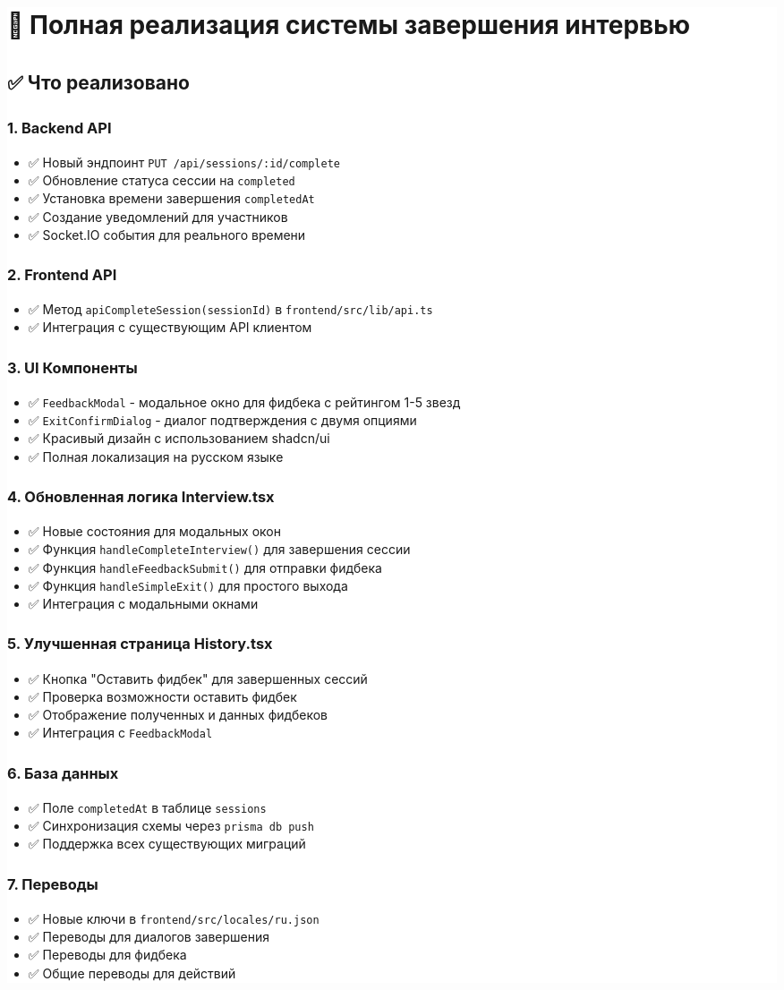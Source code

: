 # 🎯 Полная реализация системы завершения интервью

## ✅ Что реализовано

### 1. **Backend API**

- ✅ Новый эндпоинт `PUT /api/sessions/:id/complete`
- ✅ Обновление статуса сессии на `completed`
- ✅ Установка времени завершения `completedAt`
- ✅ Создание уведомлений для участников
- ✅ Socket.IO события для реального времени

### 2. **Frontend API**

- ✅ Метод `apiCompleteSession(sessionId)` в `frontend/src/lib/api.ts`
- ✅ Интеграция с существующим API клиентом

### 3. **UI Компоненты**

- ✅ `FeedbackModal` - модальное окно для фидбека с рейтингом 1-5 звезд
- ✅ `ExitConfirmDialog` - диалог подтверждения с двумя опциями
- ✅ Красивый дизайн с использованием shadcn/ui
- ✅ Полная локализация на русском языке

### 4. **Обновленная логика Interview.tsx**

- ✅ Новые состояния для модальных окон
- ✅ Функция `handleCompleteInterview()` для завершения сессии
- ✅ Функция `handleFeedbackSubmit()` для отправки фидбека
- ✅ Функция `handleSimpleExit()` для простого выхода
- ✅ Интеграция с модальными окнами

### 5. **Улучшенная страница History.tsx**

- ✅ Кнопка "Оставить фидбек" для завершенных сессий
- ✅ Проверка возможности оставить фидбек
- ✅ Отображение полученных и данных фидбеков
- ✅ Интеграция с `FeedbackModal`

### 6. **База данных**

- ✅ Поле `completedAt` в таблице `sessions`
- ✅ Синхронизация схемы через `prisma db push`
- ✅ Поддержка всех существующих миграций

### 7. **Переводы**

- ✅ Новые ключи в `frontend/src/locales/ru.json`
- ✅ Переводы для диалогов завершения
- ✅ Переводы для фидбека
- ✅ Общие переводы для действий
